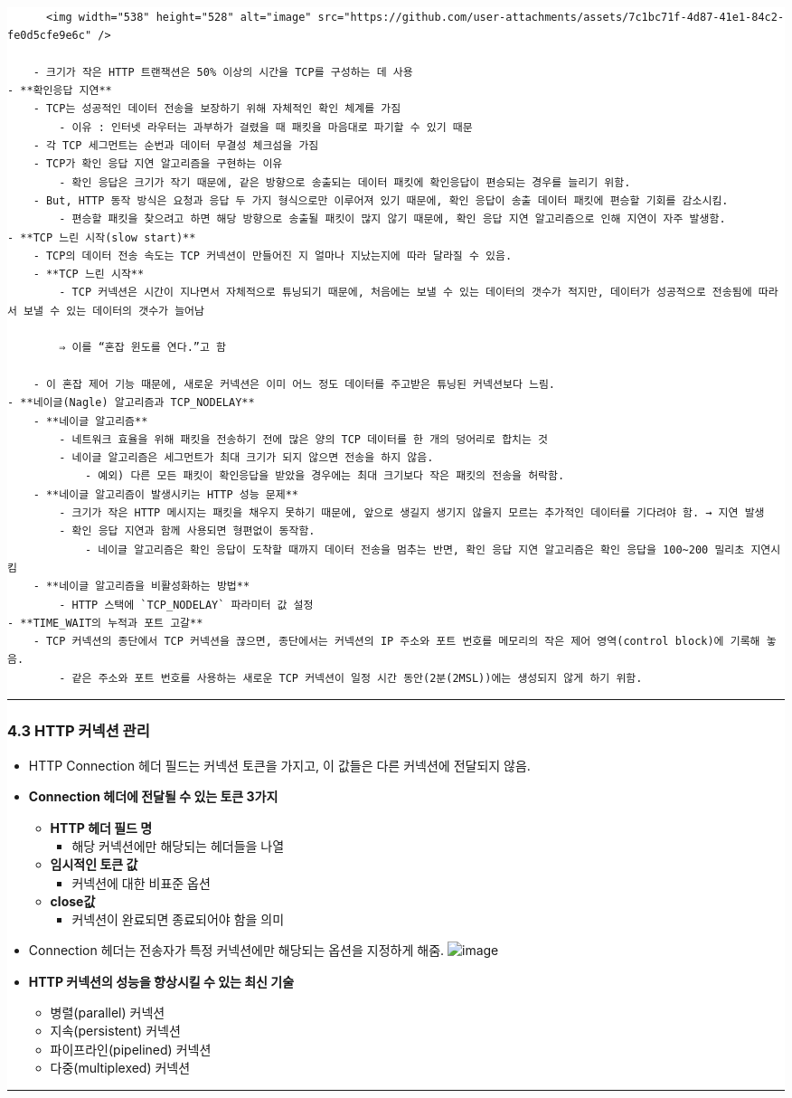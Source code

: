           <img width="538" height="528" alt="image" src="https://github.com/user-attachments/assets/7c1bc71f-4d87-41e1-84c2-fe0d5cfe9e6c" />

        - 크기가 작은 HTTP 트랜잭션은 50% 이상의 시간을 TCP를 구성하는 데 사용
    - **확인응답 지연**
        - TCP는 성공적인 데이터 전송을 보장하기 위해 자체적인 확인 체계를 가짐
            - 이유 : 인터넷 라우터는 과부하가 걸렸을 때 패킷을 마음대로 파기할 수 있기 때문
        - 각 TCP 세그먼트는 순번과 데이터 무결성 체크섬을 가짐
        - TCP가 확인 응답 지연 알고리즘을 구현하는 이유
            - 확인 응답은 크기가 작기 때문에, 같은 방향으로 송출되는 데이터 패킷에 확인응답이 편승되는 경우를 늘리기 위함.
        - But, HTTP 동작 방식은 요청과 응답 두 가지 형식으로만 이루어져 있기 때문에, 확인 응답이 송출 데이터 패킷에 편승할 기회를 감소시킴.
            - 편승할 패킷을 찾으려고 하면 해당 방향으로 송출될 패킷이 많지 않기 때문에, 확인 응답 지연 알고리즘으로 인해 지연이 자주 발생함.
    - **TCP 느린 시작(slow start)**
        - TCP의 데이터 전송 속도는 TCP 커넥션이 만들어진 지 얼마나 지났는지에 따라 달라질 수 있음.
        - **TCP 느린 시작**
            - TCP 커넥션은 시간이 지나면서 자체적으로 튜닝되기 때문에, 처음에는 보낼 수 있는 데이터의 갯수가 적지만, 데이터가 성공적으로 전송됨에 따라서 보낼 수 있는 데이터의 갯수가 늘어남
            
            ⇒ 이를 “혼잡 윈도를 연다.”고 함
            
        - 이 혼잡 제어 기능 때문에, 새로운 커넥션은 이미 어느 정도 데이터를 주고받은 튜닝된 커넥션보다 느림.
    - **네이글(Nagle) 알고리즘과 TCP_NODELAY**
        - **네이글 알고리즘**
            - 네트워크 효율을 위해 패킷을 전송하기 전에 많은 양의 TCP 데이터를 한 개의 덩어리로 합치는 것
            - 네이글 알고리즘은 세그먼트가 최대 크기가 되지 않으면 전송을 하지 않음.
                - 예외) 다른 모든 패킷이 확인응답을 받았을 경우에는 최대 크기보다 작은 패킷의 전송을 허락함.
        - **네이글 알고리즘이 발생시키는 HTTP 성능 문제**
            - 크기가 작은 HTTP 메시지는 패킷을 채우지 못하기 때문에, 앞으로 생길지 생기지 않을지 모르는 추가적인 데이터를 기다려야 함. → 지연 발생
            - 확인 응답 지연과 함께 사용되면 형편없이 동작함.
                - 네이글 알고리즘은 확인 응답이 도착할 때까지 데이터 전송을 멈추는 반면, 확인 응답 지연 알고리즘은 확인 응답을 100~200 밀리초 지연시킴
        - **네이글 알고리즘을 비활성화하는 방법**
            - HTTP 스택에 `TCP_NODELAY` 파라미터 값 설정
    - **TIME_WAIT의 누적과 포트 고갈**
        - TCP 커넥션의 종단에서 TCP 커넥션을 끊으면, 종단에서는 커넥션의 IP 주소와 포트 번호를 메모리의 작은 제어 영역(control block)에 기록해 놓음.
            - 같은 주소와 포트 번호를 사용하는 새로운 TCP 커넥션이 일정 시간 동안(2분(2MSL))에는 생성되지 않게 하기 위함.

---

### 4.3 HTTP 커넥션 관리

- HTTP Connection 헤더 필드는 커넥션 토큰을 가지고, 이 값들은 다른 커넥션에 전달되지 않음.
- **Connection  헤더에 전달될 수 있는 토큰 3가지**
    - **HTTP 헤더 필드 명**
        - 해당 커넥션에만 해당되는 헤더들을 나열
    - **임시적인 토큰 값**
        - 커넥션에 대한 비표준 옵션
    - **close값**
        - 커넥션이 완료되면 종료되어야 함을 의미
- Connection 헤더는 전송자가 특정 커넥션에만 해당되는 옵션을 지정하게 해줌.
  <img width="777" height="523" alt="image" src="https://github.com/user-attachments/assets/a7000da2-617d-4c8c-8982-b7d4af997e13" />

- **HTTP 커넥션의 성능을 향상시킬 수 있는 최신 기술**
    - 병렬(parallel) 커넥션
    - 지속(persistent) 커넥션
    - 파이프라인(pipelined) 커넥션
    - 다중(multiplexed) 커넥션

---